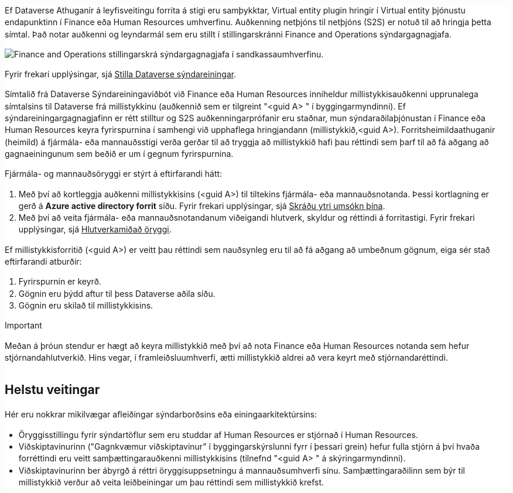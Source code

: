 Ef Dataverse Athuganir á leyfisveitingu forrita á stigi eru samþykktar, Virtual entity plugin hringir í Virtual entity þjónustu endapunktinn í Finance eða Human Resources umhverfinu. Auðkenning netþjóns til netþjóns (S2S) er notuð til að hringja þetta símtal. Það notar auðkenni og leyndarmál sem eru stillt í stillingarskránni Finance and Operations sýndargagnagjafa.

![Finance and Operations stillingarskrá sýndargagnagjafa í sandkassaumhverfinu.](./media/sandbox.jpg)

Fyrir frekari upplýsingar, sjá [Stilla Dataverse sýndareiningar](/dev-itpro/power-platform/admin-reference).

Símtalið frá Dataverse Sýndareiningaviðbót við Finance eða Human Resources inniheldur millistykkisauðkenni upprunalega símtalsins til Dataverse frá millistykkinu (auðkennið sem er tilgreint "\<guid A\> " í byggingarmyndinni). Ef sýndareiningargagnagjafinn er rétt stilltur og S2S auðkenningarprófanir eru staðnar, mun sýndaraðilaþjónustan í Finance eða Human Resources keyra fyrirspurnina í samhengi við upphaflega hringjandann (millistykkið,\<guid A\>). Forritsheimildaathuganir (heimild) á fjármála- eða mannauðsstigi verða gerðar til að tryggja að millistykkið hafi þau réttindi sem þarf til að fá aðgang að gagnaeiningunum sem beðið er um í gegnum fyrirspurnina.

Fjármála- og mannauðsöryggi er stýrt á eftirfarandi hátt:

1. Með því að kortleggja auðkenni millistykkisins (\<guid A\>) til tiltekins fjármála- eða mannauðsnotanda. Þessi kortlagning er gerð á **Azure active directory forrit** síðu. Fyrir frekari upplýsingar, sjá [Skráðu ytri umsókn þína](/dev-itpro/data-entities/services-home-page.md#register-your-external-application).
2. Með því að veita fjármála- eða mannauðsnotandanum viðeigandi hlutverk, skyldur og réttindi á forritastigi. Fyrir frekari upplýsingar, sjá [Hlutverkamiðað öryggi](/dev-itpro/sysadmin/role-based-security).

Ef millistykkisforritið (\<guid A\>) er veitt þau réttindi sem nauðsynleg eru til að fá aðgang að umbeðnum gögnum, eiga sér stað eftirfarandi atburðir:

1. Fyrirspurnin er keyrð.
2. Gögnin eru þýdd aftur til þess Dataverse aðila síðu.
3. Gögnin eru skilað til millistykkisins.

> [!IMPORTANT]
> Meðan á þróun stendur er hægt að keyra millistykkið með því að nota Finance eða Human Resources notanda sem hefur stjórnandahlutverkið. Hins vegar, í framleiðsluumhverfi, ætti millistykkið aldrei að vera keyrt með stjórnandaréttindi.

## <a name="key-takeaways"></a>Helstu veitingar

Hér eru nokkrar mikilvægar afleiðingar sýndarborðsins eða einingaarkitektúrsins:

- Öryggisstillingu fyrir sýndartöflur sem eru studdar af Human Resources er stjórnað í Human Resources.
- Viðskiptavinurinn ("Gagnkvæmur viðskiptavinur" í byggingarskýrslunni fyrr í þessari grein) hefur fulla stjórn á því hvaða forréttindi eru veitt samþættingarauðkenni millistykkisins (tilnefnd "\<guid A\> " á skýringarmyndinni).
- Viðskiptavinurinn ber ábyrgð á réttri öryggisuppsetningu á mannauðsumhverfi sínu. Samþættingaraðilinn sem býr til millistykkið verður að veita leiðbeiningar um þau réttindi sem millistykkið krefst.
